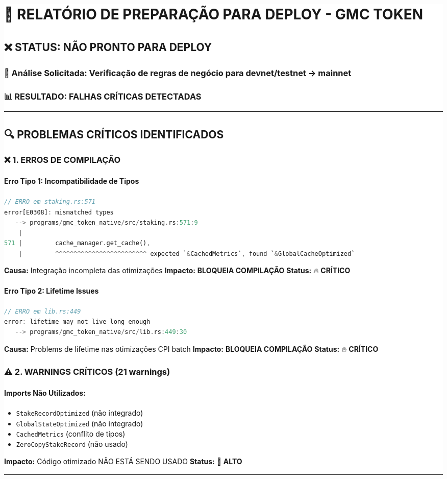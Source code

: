 # 🚨 RELATÓRIO DE PREPARAÇÃO PARA DEPLOY - GMC TOKEN

## ❌ **STATUS: NÃO PRONTO PARA DEPLOY**

### **🎯 Análise Solicitada:** Verificação de regras de negócio para devnet/testnet → mainnet

### **📊 RESULTADO:** **FALHAS CRÍTICAS DETECTADAS**

---

## 🔍 **PROBLEMAS CRÍTICOS IDENTIFICADOS**

### **❌ 1. ERROS DE COMPILAÇÃO**

#### **Erro Tipo 1: Incompatibilidade de Tipos**
```rust
// ERRO em staking.rs:571
error[E0308]: mismatched types
   --> programs/gmc_token_native/src/staking.rs:571:9
    |
571 |         cache_manager.get_cache(),
    |         ^^^^^^^^^^^^^^^^^^^^^^^^^ expected `&CachedMetrics`, found `&GlobalCacheOptimized`
```

**Causa:** Integração incompleta das otimizações
**Impacto:** **BLOQUEIA COMPILAÇÃO**
**Status:** 🔥 **CRÍTICO**

#### **Erro Tipo 2: Lifetime Issues**
```rust
// ERRO em lib.rs:449
error: lifetime may not live long enough
   --> programs/gmc_token_native/src/lib.rs:449:30
```

**Causa:** Problems de lifetime nas otimizações CPI batch
**Impacto:** **BLOQUEIA COMPILAÇÃO**
**Status:** 🔥 **CRÍTICO**

### **⚠️ 2. WARNINGS CRÍTICOS (21 warnings)**

#### **Imports Não Utilizados:**
- `StakeRecordOptimized` (não integrado)
- `GlobalStateOptimized` (não integrado)  
- `CachedMetrics` (conflito de tipos)
- `ZeroCopyStakeRecord` (não usado)

**Impacto:** Código otimizado NÃO ESTÁ SENDO USADO
**Status:** 🔶 **ALTO**

---